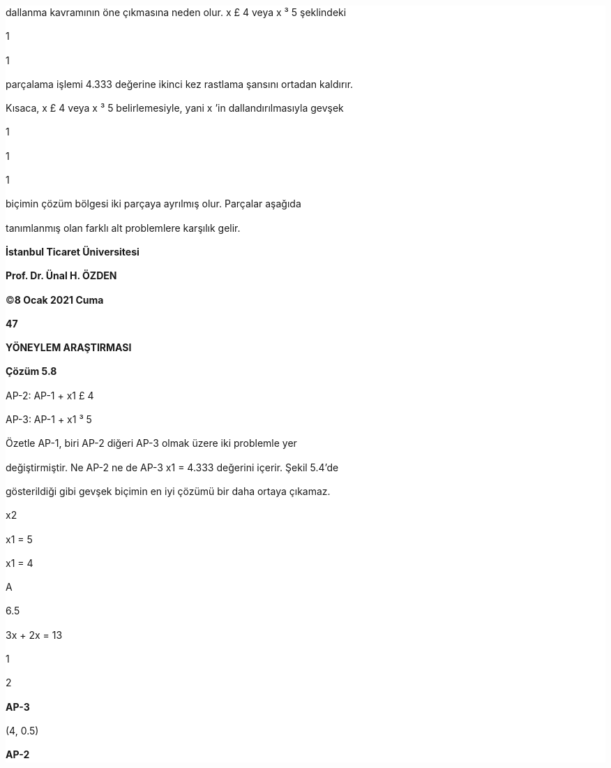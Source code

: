 dallanma kavramının öne çıkmasına neden olur. x £ 4 veya x ³ 5 şeklindeki

1

1

parçalama işlemi 4.333 değerine ikinci kez rastlama şansını ortadan kaldırır.

Kısaca, x £ 4 veya x ³ 5 belirlemesiyle, yani x ’in dallandırılmasıyla gevşek

1

1

1

biçimin çözüm bölgesi iki parçaya ayrılmış olur. Parçalar aşağıda

tanımlanmış olan farklı alt problemlere karşılık gelir.

**İstanbul Ticaret Üniversitesi**

**Prof. Dr. Ünal H. ÖZDEN**

©**8 Ocak 2021 Cuma**





**47**

**YÖNEYLEM ARAŞTIRMASI**

**Çözüm 5.8**

AP-2: AP-1 + x1 £ 4

AP-3: AP-1 + x1 ³ 5

Özetle AP-1, biri AP-2 diğeri AP-3 olmak üzere iki problemle yer

değiştirmiştir. Ne AP-2 ne de AP-3 x1 = 4.333 değerini içerir. Şekil 5.4’de

gösterildiği gibi gevşek biçimin en iyi çözümü bir daha ortaya çıkamaz.

x2

x1 = 5

x1 = 4

A

6.5

3x + 2x = 13

1

2

**AP-3**

(4, 0.5)

**AP-2**
